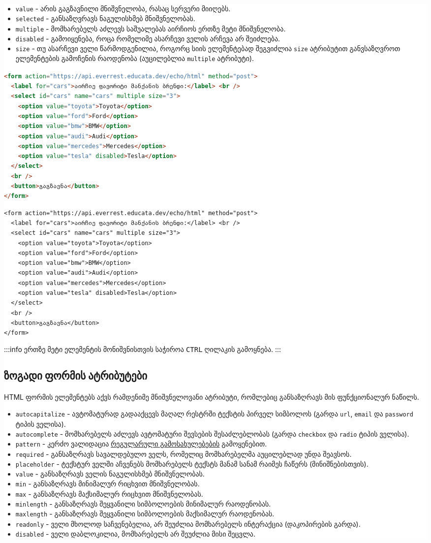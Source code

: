 - `value` - არის გაგზავნილი მნიშვნელობა, რასაც სერვერი მიიღებს.
- `selected` - განსაზღვრავს ნაგულისხმებ მნიშვნელობას.
- `multiple` - მომხარებელს აძლევს საშუალებას აირჩიოს ერთზე მეტი მნიშვნელობა.
- `disabled` - გამოიყენება, როცა რომელიმე ასარჩევი ველის არჩევა არ შეიძლება.
- `size` - თუ ასარჩევი ველი წარმოდგენილია, როგორც სიის ელემენტებად შეგვიძლია `size` ატრიბუტით განვსაზღვროთ ელემენტების გამოჩენის რაოდენობა (აუცილებლია `multiple` ატრიბუტი).

```html
<form action="https://api.everrest.educata.dev/echo/html" method="post">
  <label for="cars">აირჩიე ფავორიტი მანქანის ბრენდი:</label> <br />
  <select id="cars" name="cars" multiple size="3">
    <option value="toyota">Toyota</option>
    <option value="ford">Ford</option>
    <option value="bmw">BMW</option>
    <option value="audi">Audi</option>
    <option value="mercedes">Mercedes</option>
    <option value="tesla" disabled>Tesla</option>
  </select>
  <br />
  <button>გაგზავნა</button>
</form>
```

```preview
<form action="https://api.everrest.educata.dev/echo/html" method="post">
  <label for="cars">აირჩიე ფავორიტი მანქანის ბრენდი:</label> <br />
  <select id="cars" name="cars" multiple size="3">
    <option value="toyota">Toyota</option>
    <option value="ford">Ford</option>
    <option value="bmw">BMW</option>
    <option value="audi">Audi</option>
    <option value="mercedes">Mercedes</option>
    <option value="tesla" disabled>Tesla</option>
  </select>
  <br />
  <button>გაგზავნა</button>
</form>
```

:::info
ერთზე მეტი ელემენტის მონიშვნისთვის საჭიროა <kbd>CTRL</kbd> ღილაკის გამოყნება.
:::

## ზოგადი ფორმის ატრიბუტები

HTML ფორმის ელემენტებს აქვს რამდენიმე მნიშვნელოვანი ატრიბუტი, რომლებიც განსაზღრავს მის
ფუნქციონალურ ნაწილს.

- `autocapitalize` - ავტომატურად გადააქცევს მაღალ რესტრში ტექსტის პირველ სიმბოლოს (გარდა `url`, `email` და `password` ტიპის ველისა).
- `autocomplete` - მომხარებელს აძლევს ავტომატური შევსების შესაძლებლობას (გარდა `checkbox` და `radio` ტიპის ველისა).
- `pattern` - კერძო ვალიდაცია [რეგულარული გამოსახულებების](./doc/guides/javascript/regex) გამოყენებით.
- `required` - განსაზღრავს სავალდებულო ველს, რომელიც მომხარებელმა აუცილებლად უნდა შეავსოს.
- `placeholder` - ტექსტურ ველში აჩვენებს მომხარებელს ტექსტს მანამ სანამ რაიმეს ჩაწერს (მინიშნებისთვის).
- `value` - განსაზღრავს ველის ნაგულისხმებ მნიშვნელობას.
- `min` - განსაზღრავს მინიმალურ რიცხვით მნიშვნელობას.
- `max` - განსაზღრავს მაქსიმალურ რიცხვით მნიშვნელობას.
- `minlength` - განსაზღრავს შეყვანილი სიმბოლოების მინიმალურ რაოდენობას.
- `maxlength` - განსაზღრავს შეყვანილი სიმბოლოების მაქსიმალურ რაოდენობას.
- `readonly` - ველი მხოლოდ საჩვენებელია, არ შეუძლია მომხარებელს ინტერაქცია (დაკოპირების გარდა).
- `disabled` - ველი დაბლოკილია, მომხარებელს არ შეუძლია მისი შეცვლა.
